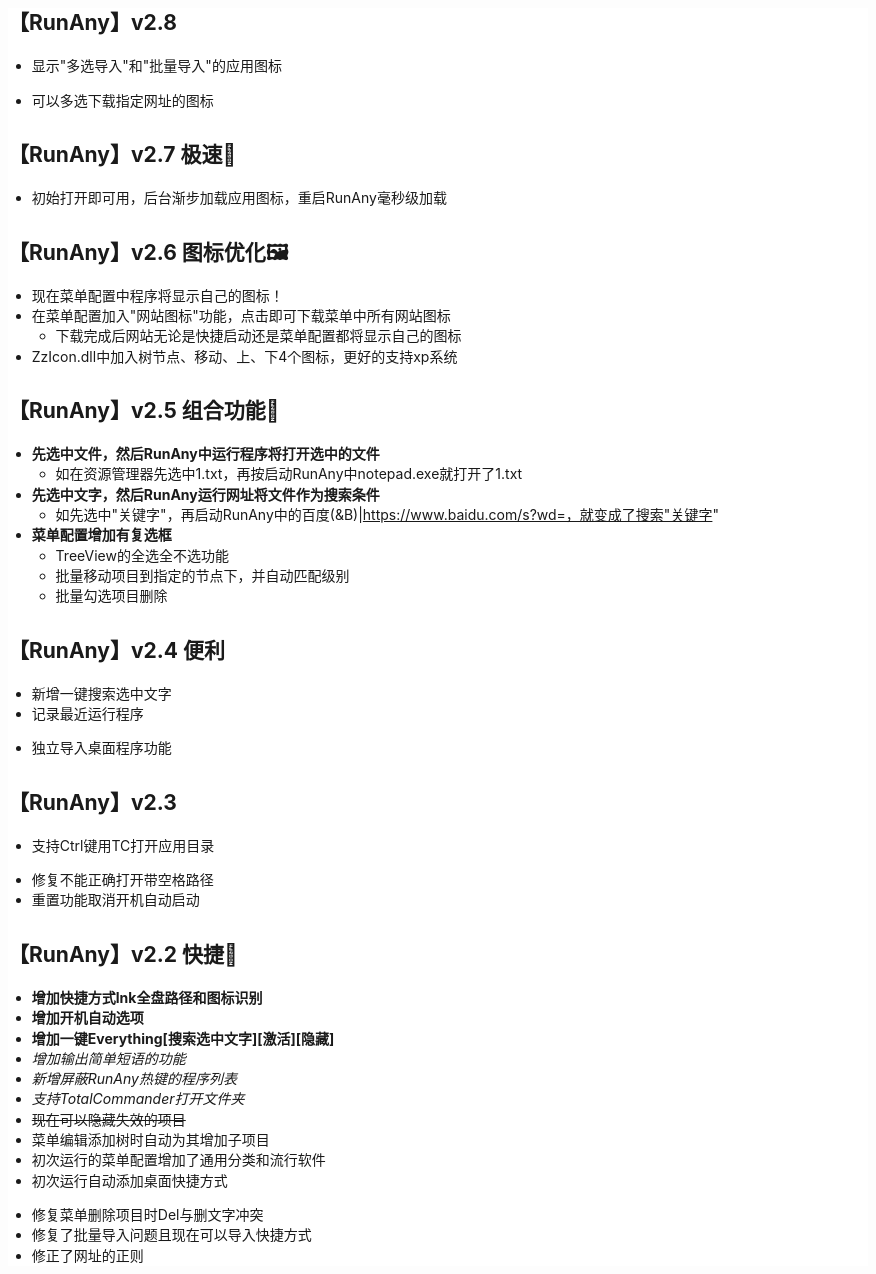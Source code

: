 ## 【RunAny】v2.8
* 显示"多选导入"和"批量导入"的应用图标
+ 可以多选下载指定网址的图标

## 【RunAny】v2.7 极速🚀
+ 初始打开即可用，后台渐步加载应用图标，重启RunAny毫秒级加载

## 【RunAny】v2.6 图标优化🖼
+ 现在菜单配置中程序将显示自己的图标！
+ 在菜单配置加入"网站图标"功能，点击即可下载菜单中所有网站图标
  + 下载完成后网站无论是快捷启动还是菜单配置都将显示自己的图标
+ ZzIcon.dll中加入树节点、移动、上、下4个图标，更好的支持xp系统

## 【RunAny】v2.5 组合功能🔩
+ **先选中文件，然后RunAny中运行程序将打开选中的文件**
  + 如在资源管理器先选中1.txt，再按启动RunAny中notepad.exe就打开了1.txt
+ **先选中文字，然后RunAny运行网址将文件作为搜索条件**
  + 如先选中"关键字"，再启动RunAny中的百度(&B)|https://www.baidu.com/s?wd=，就变成了搜索"关键字"
+ **菜单配置增加有复选框**
  + TreeView的全选全不选功能
  + 批量移动项目到指定的节点下，并自动匹配级别
  + 批量勾选项目删除

## 【RunAny】v2.4 便利
+ 新增一键搜索选中文字
+ 记录最近运行程序
* 独立导入桌面程序功能

## 【RunAny】v2.3
+ 支持Ctrl键用TC打开应用目录
* 修复不能正确打开带空格路径
* 重置功能取消开机自动启动

## 【RunAny】v2.2 快捷🎈
+ **增加快捷方式lnk全盘路径和图标识别**
+ **增加开机自动选项**
+ **增加一键Everything[搜索选中文字][激活][隐藏]**
+ *增加输出简单短语的功能*
+ *新增屏蔽RunAny热键的程序列表*
+ *支持TotalCommander打开文件夹*
+ ~~现在可以隐藏失效的项目~~
+ 菜单编辑添加树时自动为其增加子项目
+ 初次运行的菜单配置增加了通用分类和流行软件
+ 初次运行自动添加桌面快捷方式
* 修复菜单删除项目时Del与删文字冲突
* 修复了批量导入问题且现在可以导入快捷方式
* 修正了网址的正则
